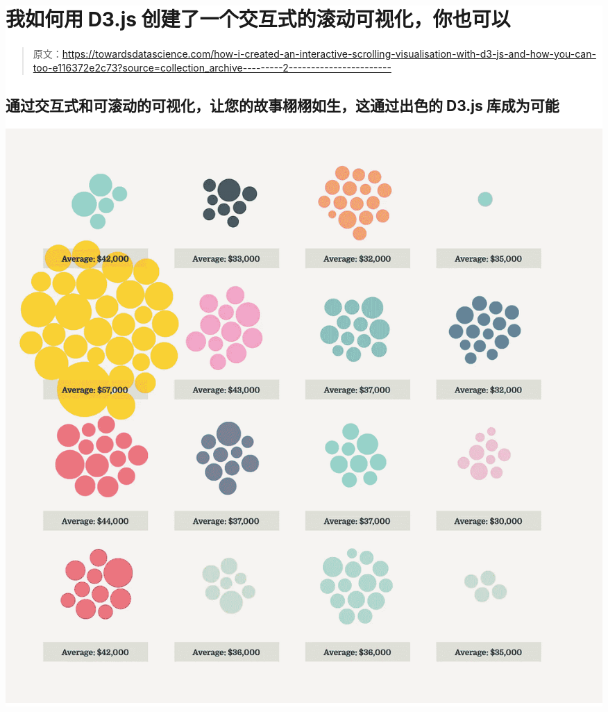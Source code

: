 # 我如何用 D3.js 创建了一个交互式的滚动可视化，你也可以

> 原文：<https://towardsdatascience.com/how-i-created-an-interactive-scrolling-visualisation-with-d3-js-and-how-you-can-too-e116372e2c73?source=collection_archive---------2----------------------->

## 通过交互式和可滚动的可视化，让您的故事栩栩如生，这通过出色的 D3.js 库成为可能

![](img/0741d528adf6fbb79e0dc82d980417c0.png)
